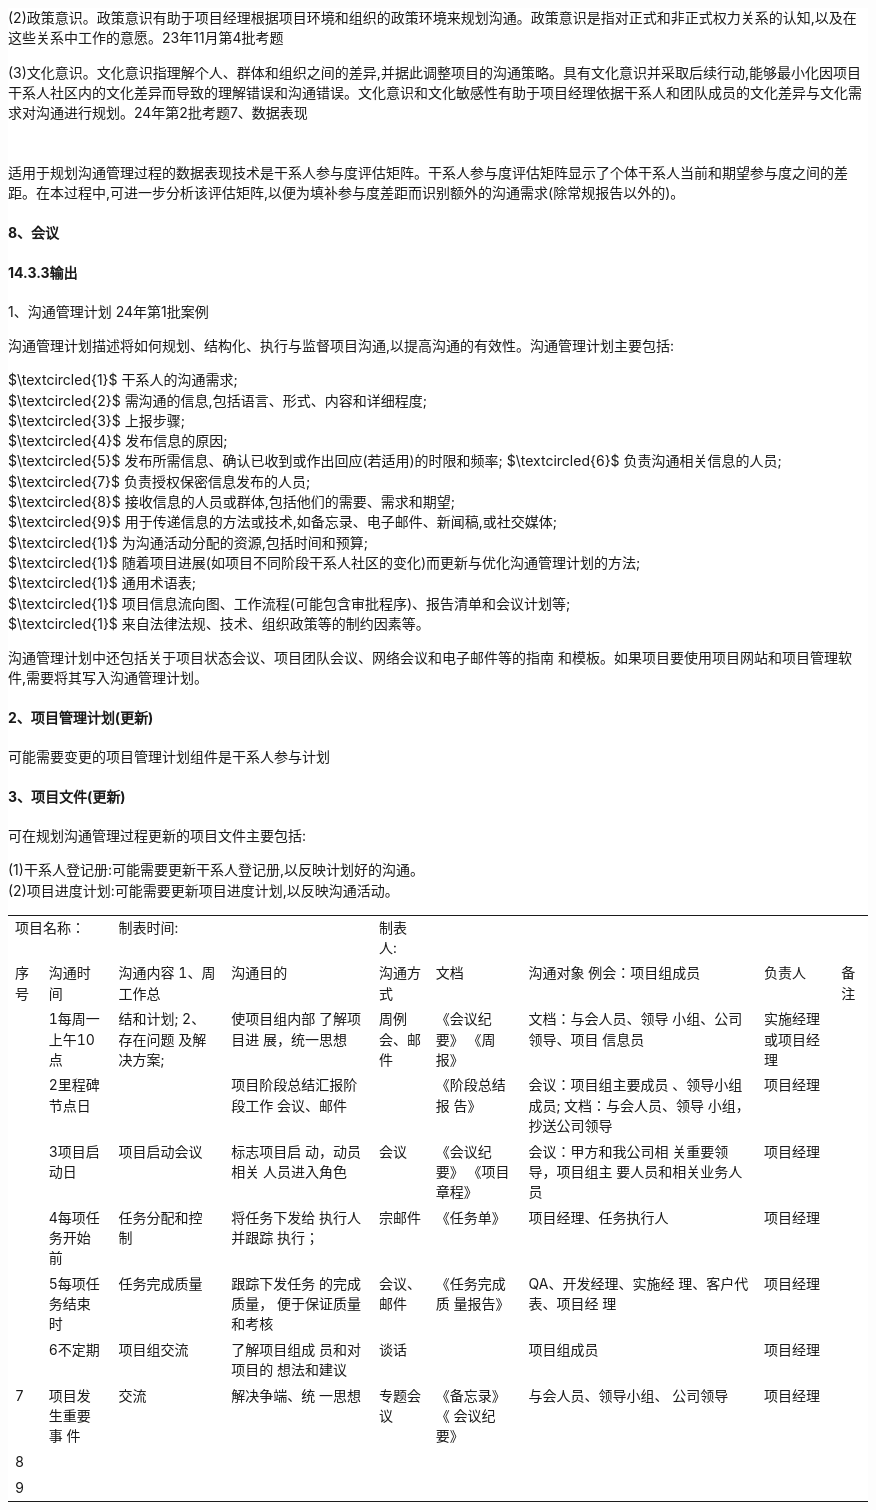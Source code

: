 (2)政策意识。政策意识有助于项目经理根据项目环境和组织的政策环境来规划沟通。政策意识是指对正式和非正式权力关系的认知,以及在这些关系中工作的意愿。23年11月第4批考题  

(3)文化意识。文化意识指理解个人、群体和组织之间的差异,并据此调整项目的沟通策略。具有文化意识并采取后续行动,能够最小化因项目干系人社区内的文化差异而导致的理解错误和沟通错误。文化意识和文化敏感性有助于项目经理依据干系人和团队成员的文化差异与文化需求对沟通进行规划。24年第2批考题7、数据表现  

#  

适用于规划沟通管理过程的数据表现技术是干系人参与度评估矩阵。干系人参与度评估矩阵显示了个体干系人当前和期望参与度之间的差距。在本过程中,可进一步分析该评估矩阵,以便为填补参与度差距而识别额外的沟通需求(除常规报告以外的)。  

#### 8、会议  

#### 14.3.3输出  

1、沟通管理计划 24年第1批案例  

沟通管理计划描述将如何规划、结构化、执行与监督项目沟通,以提高沟通的有效性。沟通管理计划主要包括:  

$\textcircled{1}$ 干系人的沟通需求;  
$\textcircled{2}$ 需沟通的信息,包括语言、形式、内容和详细程度;  
$\textcircled{3}$ 上报步骤;  
$\textcircled{4}$ 发布信息的原因;  
$\textcircled{5}$ 发布所需信息、确认已收到或作出回应(若适用)的时限和频率; $\textcircled{6}$ 负责沟通相关信息的人员;  
$\textcircled{7}$ 负责授权保密信息发布的人员;  
$\textcircled{8}$ 接收信息的人员或群体,包括他们的需要、需求和期望;  
$\textcircled{9}$ 用于传递信息的方法或技术,如备忘录、电子邮件、新闻稿,或社交媒体;  
$\textcircled{1}$ 为沟通活动分配的资源,包括时间和预算;  
$\textcircled{1}$ 随着项目进展(如项目不同阶段干系人社区的变化)而更新与优化沟通管理计划的方法;  
$\textcircled{1}$ 通用术语表;  
$\textcircled{1}$ 项目信息流向图、工作流程(可能包含审批程序)、报告清单和会议计划等;  
$\textcircled{1}$ 来自法律法规、技术、组织政策等的制约因素等。  

沟通管理计划中还包括关于项目状态会议、项目团队会议、网络会议和电子邮件等的指南 和模板。如果项目要使用项目网站和项目管理软件,需要将其写入沟通管理计划。  

#### 2、项目管理计划(更新)  

可能需要变更的项目管理计划组件是干系人参与计划  

#### 3、项目文件(更新)  

可在规划沟通管理过程更新的项目文件主要包括:  

(1)干系人登记册:可能需要更新干系人登记册,以反映计划好的沟通。  
(2)项目进度计划:可能需要更新项目进度计划,以反映沟通活动。  

<html><body><table><tr><td colspan="2">项目名称：</td><td>制表时间:</td><td></td><td>制表人:</td><td></td><td></td><td></td><td></td></tr><tr><td>序号</td><td>沟通时间</td><td>沟通内容 1、周工作总</td><td>沟通目的</td><td>沟通方式</td><td>文档</td><td>沟通对象 例会：项目组成员</td><td>负责人</td><td rowspan="2">备注</td></tr><tr><td></td><td>1每周一上午10点</td><td>结和计划; 2、存在问题 及解决方案;</td><td>使项目组内部 了解项目进 展，统一思想</td><td>周例会、邮件</td><td>《会议纪要》 《周报》</td><td>文档：与会人员、领导 小组、公司领导、项目 信息员</td><td>实施经理 或项目经 理</td></tr><tr><td></td><td>2里程碑节点日</td><td></td><td>项目阶段总结汇报阶段工作 会议、邮件</td><td></td><td>《阶段总结报 告》</td><td>会议：项目组主要成员 、领导小组成员; 文档：与会人员、领导 小组，抄送公司领导</td><td>项目经理</td><td></td></tr><tr><td></td><td>3项目启动日</td><td>项目启动会议</td><td>标志项目启 动，动员相关 人员进入角色</td><td>会议</td><td>《会议纪要》 《项目章程》</td><td>会议：甲方和我公司相 关重要领导，项目组主 要人员和相关业务人员</td><td>项目经理</td><td></td></tr><tr><td></td><td>4每项任务开始前</td><td>任务分配和控 制</td><td>将任务下发给 执行人并跟踪 执行；</td><td>宗邮件</td><td>《任务单》</td><td>项目经理、任务执行人</td><td>项目经理</td><td></td></tr><tr><td></td><td>5每项任务结束时</td><td>任务完成质量</td><td>跟踪下发任务 的完成质量， 便于保证质量 和考核</td><td>会议、邮件</td><td>《任务完成质 量报告》</td><td>QA、开发经理、实施经 理、客户代表、项目经 理</td><td>项目经理</td><td></td></tr><tr><td></td><td>6不定期</td><td>项目组交流</td><td>了解项目组成 员和对项目的 想法和建议</td><td>谈话</td><td></td><td>项目组成员</td><td>项目经理</td><td></td></tr><tr><td>7</td><td>项目发生重要事 件</td><td>交流</td><td>解决争端、统 一思想</td><td>专题会议</td><td>《备忘录》 《 会议纪要》</td><td>与会人员、领导小组、 公司领导</td><td>项目经理</td><td></td></tr><tr><td>8</td><td></td><td></td><td></td><td></td><td></td><td></td><td></td><td></td></tr><tr><td>9</td><td></td><td></td><td></td><td></td><td></td><td></td><td></td><td></td></tr></table></body></html>  

